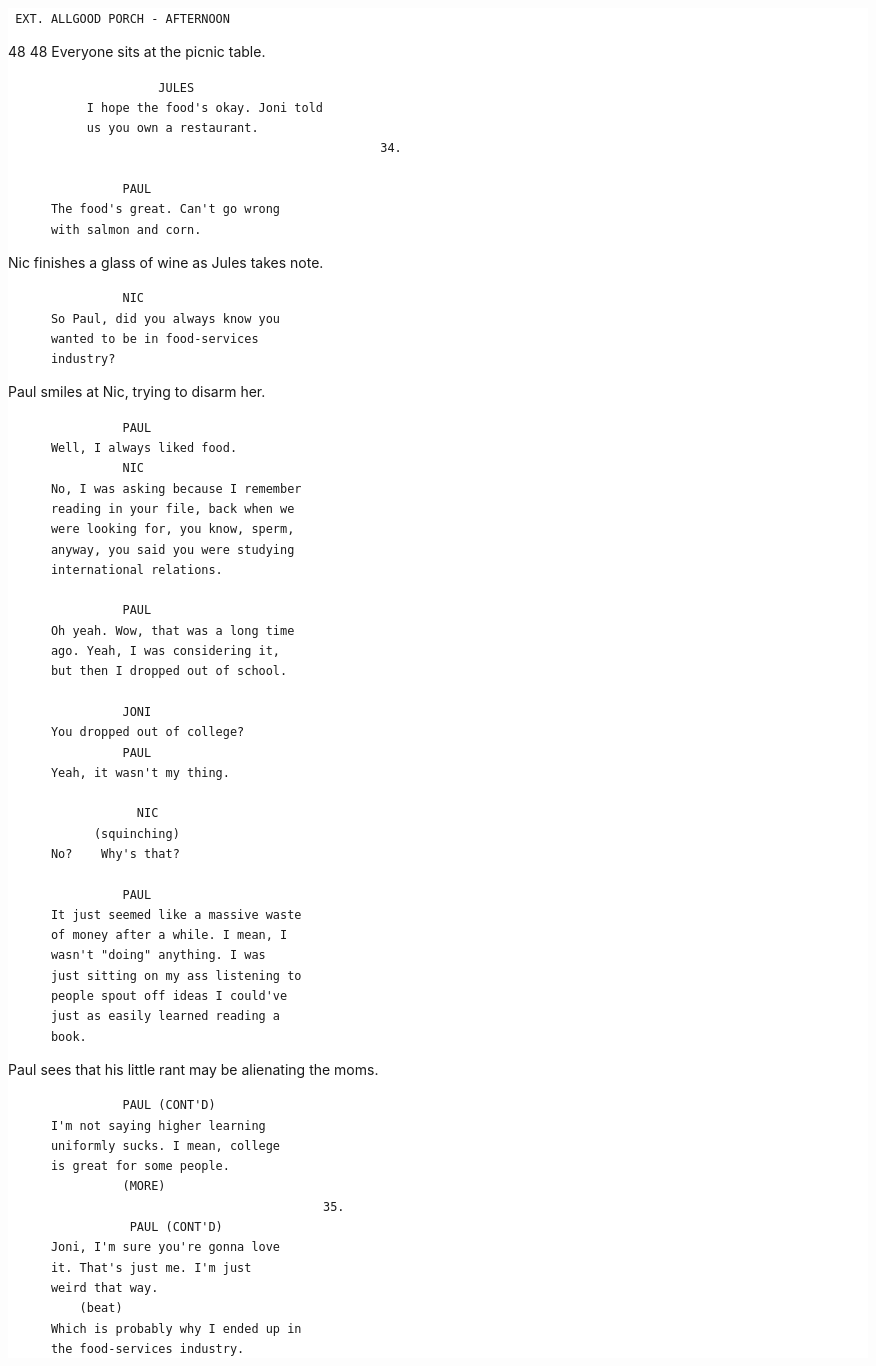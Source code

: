 
     EXT. ALLGOOD PORCH - AFTERNOON
48                                                                48
     Everyone sits at the picnic table.

                         JULES
               I hope the food's okay. Joni told
               us you own a restaurant.
                                                        34.

                    PAUL
          The food's great. Can't go wrong
          with salmon and corn.
Nic finishes a glass of wine as Jules takes note.

                    NIC
          So Paul, did you always know you
          wanted to be in food-services
          industry?

Paul smiles at Nic, trying to disarm her.

                    PAUL
          Well, I always liked food.
                    NIC
          No, I was asking because I remember
          reading in your file, back when we
          were looking for, you know, sperm,
          anyway, you said you were studying
          international relations.

                    PAUL
          Oh yeah. Wow, that was a long time
          ago. Yeah, I was considering it,
          but then I dropped out of school.

                    JONI
          You dropped out of college?
                    PAUL
          Yeah, it wasn't my thing.

                      NIC
                (squinching)
          No?    Why's that?

                    PAUL
          It just seemed like a massive waste
          of money after a while. I mean, I
          wasn't "doing" anything. I was
          just sitting on my ass listening to
          people spout off ideas I could've
          just as easily learned reading a
          book.
Paul sees that his little rant may be alienating the moms.

                    PAUL (CONT'D)
          I'm not saying higher learning
          uniformly sucks. I mean, college
          is great for some people.
                    (MORE)
                                                35.
                     PAUL (CONT'D)
          Joni, I'm sure you're gonna love
          it. That's just me. I'm just
          weird that way.
              (beat)
          Which is probably why I ended up in
          the food-services industry.
